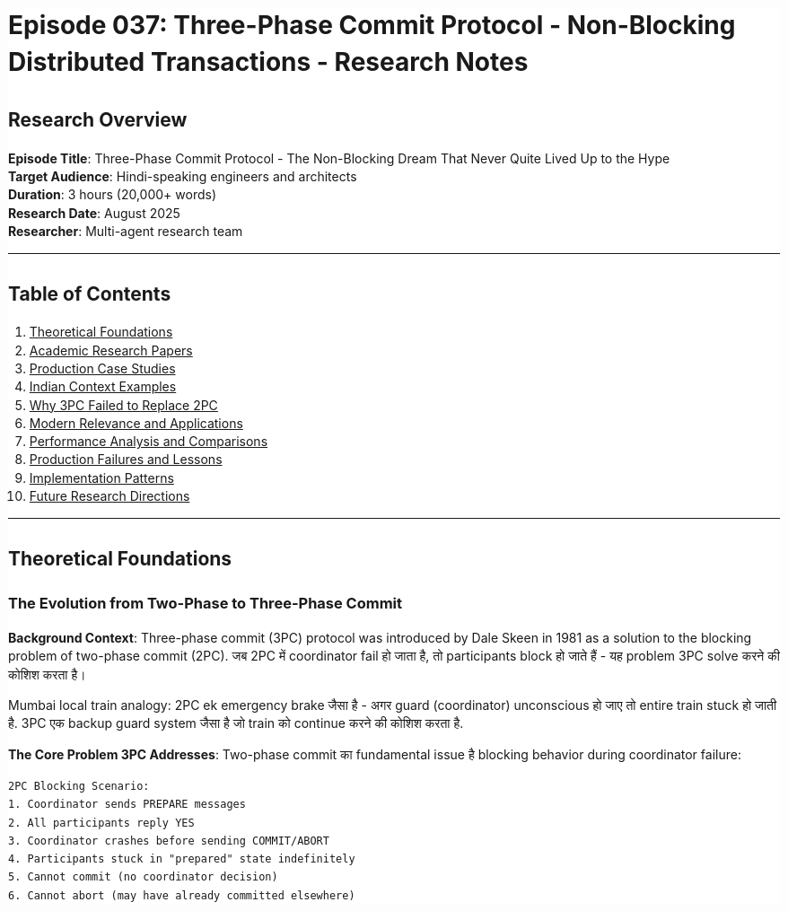 # Episode 037: Three-Phase Commit Protocol - Non-Blocking Distributed Transactions - Research Notes

## Research Overview

**Episode Title**: Three-Phase Commit Protocol - The Non-Blocking Dream That Never Quite Lived Up to the Hype  
**Target Audience**: Hindi-speaking engineers and architects  
**Duration**: 3 hours (20,000+ words)  
**Research Date**: August 2025  
**Researcher**: Multi-agent research team  

---

## Table of Contents

1. [Theoretical Foundations](#theoretical-foundations)
2. [Academic Research Papers](#academic-research-papers)
3. [Production Case Studies](#production-case-studies)
4. [Indian Context Examples](#indian-context-examples)
5. [Why 3PC Failed to Replace 2PC](#why-3pc-failed-to-replace-2pc)
6. [Modern Relevance and Applications](#modern-relevance-and-applications)
7. [Performance Analysis and Comparisons](#performance-analysis-and-comparisons)
8. [Production Failures and Lessons](#production-failures-and-lessons)
9. [Implementation Patterns](#implementation-patterns)
10. [Future Research Directions](#future-research-directions)

---

## Theoretical Foundations

### The Evolution from Two-Phase to Three-Phase Commit

**Background Context**: 
Three-phase commit (3PC) protocol was introduced by Dale Skeen in 1981 as a solution to the blocking problem of two-phase commit (2PC). जब 2PC में coordinator fail हो जाता है, तो participants block हो जाते हैं - यह problem 3PC solve करने की कोशिश करता है।

Mumbai local train analogy: 2PC ek emergency brake जैसा है - अगर guard (coordinator) unconscious हो जाए तो entire train stuck हो जाती है. 3PC एक backup guard system जैसा है जो train को continue करने की कोशिश करता है.

**The Core Problem 3PC Addresses**:
Two-phase commit का fundamental issue है blocking behavior during coordinator failure:
```
2PC Blocking Scenario:
1. Coordinator sends PREPARE messages
2. All participants reply YES
3. Coordinator crashes before sending COMMIT/ABORT
4. Participants stuck in "prepared" state indefinitely
5. Cannot commit (no coordinator decision)
6. Cannot abort (may have already committed elsewhere)
```
